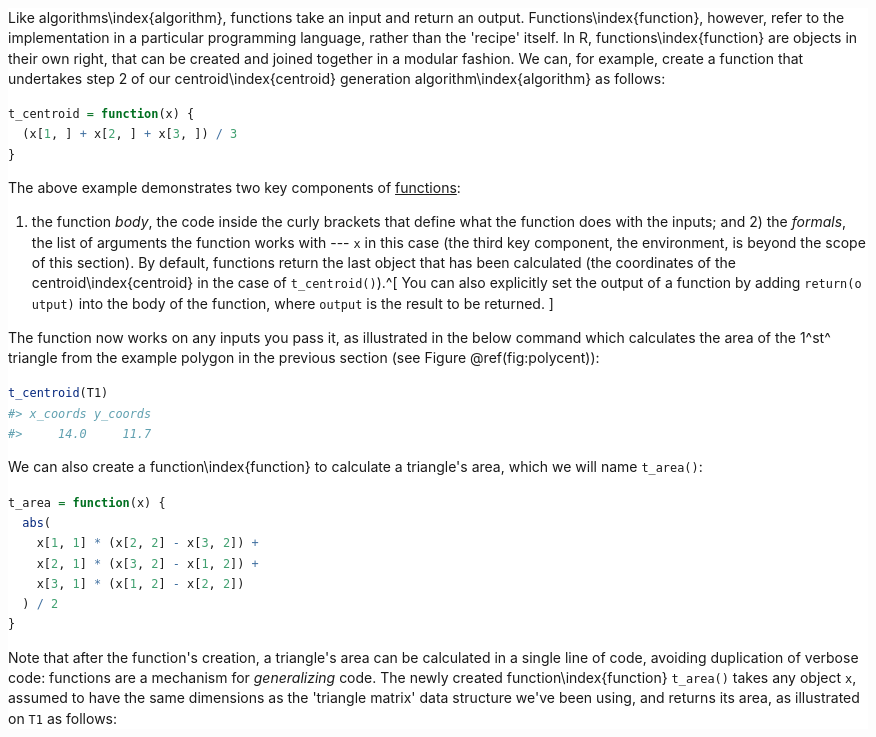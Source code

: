 Like algorithms\index{algorithm}, functions take an input and return an output.
Functions\index{function}, however, refer to the implementation in a particular programming language, rather than the 'recipe' itself.
In R, functions\index{function} are objects in their own right, that can be created and joined together in a modular fashion.
We can, for example, create a function that undertakes step 2 of our centroid\index{centroid} generation algorithm\index{algorithm} as follows:


```r
t_centroid = function(x) {
  (x[1, ] + x[2, ] + x[3, ]) / 3
}
```

The above example demonstrates two key components of [functions](https://adv-r.hadley.nz/functions.html):
1) the function *body*, the code inside the curly brackets that define what the function does with the inputs; and 2) the *formals*, the list of arguments the function works with --- `x` in this case (the third key component, the environment, is beyond the scope of this section).
By default, functions return the last object that has been calculated (the coordinates of the centroid\index{centroid} in the case of `t_centroid()`).^[
You can also explicitly set the output of a function by adding `return(output)` into the body of the function, where `output` is the result to be returned.
]



The function now works on any inputs you pass it, as illustrated in the below command which calculates the area of the 1^st^ triangle from the example polygon in the previous section (see Figure \@ref(fig:polycent)):


```r
t_centroid(T1)
#> x_coords y_coords 
#>     14.0     11.7
```

We can also create a function\index{function} to calculate a triangle's area, which we will name `t_area()`:


```r
t_area = function(x) {
  abs(
    x[1, 1] * (x[2, 2] - x[3, 2]) +
    x[2, 1] * (x[3, 2] - x[1, 2]) +
    x[3, 1] * (x[1, 2] - x[2, 2])
  ) / 2
}
```

Note that after the function's creation, a triangle's area can be calculated in a single line of code, avoiding duplication of verbose code:
functions are a mechanism for *generalizing* code.
The newly created function\index{function} `t_area()` takes any object `x`, assumed to have the same dimensions as the 'triangle matrix' data structure we've been using, and returns its area, as illustrated on `T1` as follows:
